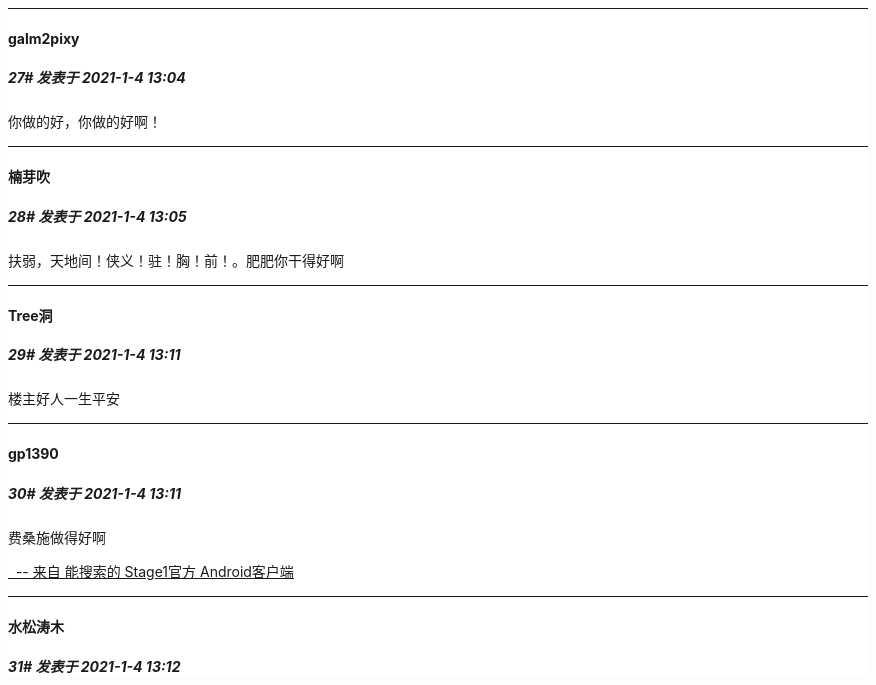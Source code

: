 

*****

####  galm2pixy  
##### 27#       发表于 2021-1-4 13:04




你做的好，你做的好啊！







*****

####  楠芽吹  
##### 28#       发表于 2021-1-4 13:05




扶弱，天地间！侠义！驻！胸！前！。肥肥你干得好啊







*****

####  Tree洞  
##### 29#       发表于 2021-1-4 13:11




楼主好人一生平安







*****

####  gp1390  
##### 30#       发表于 2021-1-4 13:11




费桑施做得好啊

[  -- 来自 能搜索的 Stage1官方 Android客户端](https://www.coolapk.com/apk/140634)







*****

####  水松涛木  
##### 31#       发表于 2021-1-4 13:12

